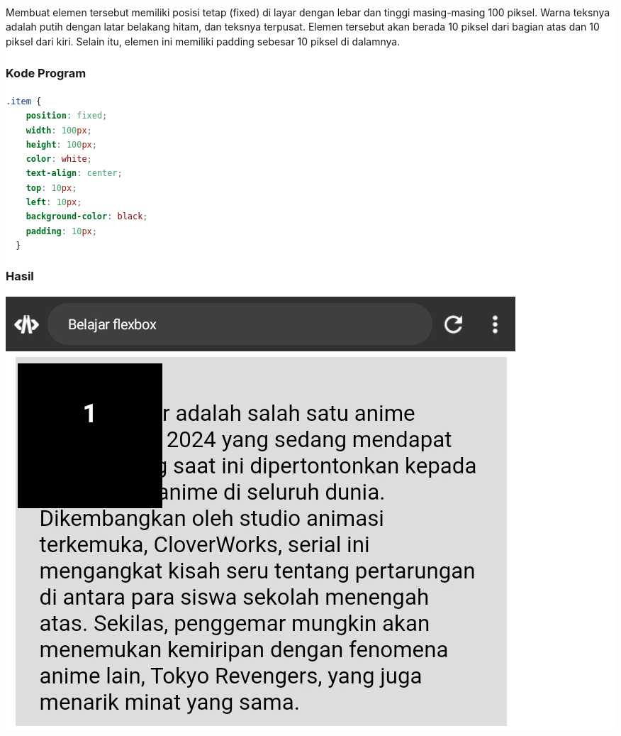 Membuat elemen tersebut memiliki posisi tetap (fixed) di layar dengan lebar dan tinggi masing-masing 100 piksel. Warna teksnya adalah putih dengan latar belakang hitam, dan teksnya terpusat. Elemen tersebut akan berada 10 piksel dari bagian atas dan 10 piksel dari kiri. Selain itu, elemen ini memiliki padding sebesar 10 piksel di dalamnya.

### Kode Program

```css
.item {
    position: fixed;
    width: 100px;
    height: 100px;
    color: white;
    text-align: center;
    top: 10px;
    left: 10px;
    background-color: black;
    padding: 10px;
  }
```

### Hasil 

![Position](fixed.jpg)

